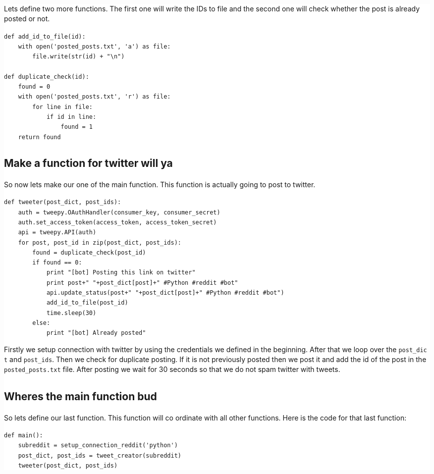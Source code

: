 Lets define two more functions. The first one will write the IDs to file and the second one will check whether the post is already posted or not.

```
def add_id_to_file(id):
    with open('posted_posts.txt', 'a') as file:
        file.write(str(id) + "\n")

def duplicate_check(id):
    found = 0
    with open('posted_posts.txt', 'r') as file:
        for line in file:
            if id in line:
                found = 1
    return found
```

## Make a function for twitter will ya
  
So now lets make our one of the main function. This function is actually going to post to twitter. 

```
def tweeter(post_dict, post_ids):
    auth = tweepy.OAuthHandler(consumer_key, consumer_secret)
    auth.set_access_token(access_token, access_token_secret)
    api = tweepy.API(auth)
    for post, post_id in zip(post_dict, post_ids):
        found = duplicate_check(post_id)
        if found == 0:
            print "[bot] Posting this link on twitter"
            print post+" "+post_dict[post]+" #Python #reddit #bot"
            api.update_status(post+" "+post_dict[post]+" #Python #reddit #bot")
            add_id_to_file(post_id)
            time.sleep(30)
        else:
            print "[bot] Already posted"
```

Firstly we setup connection with twitter by using the credentials we defined in the beginning. After that we loop over the `post_dict` and `post_ids`. Then we check for duplicate posting. If it is not previously posted then we post it and add the id of the post in the `posted_posts.txt` file. After posting we wait for 30 seconds so that we do not spam twitter with tweets.

## Wheres the main function bud
  
So lets define our last function. This function will co ordinate with all other functions. Here is the code for that last function:

```
def main():
    subreddit = setup_connection_reddit('python')
    post_dict, post_ids = tweet_creator(subreddit)
    tweeter(post_dict, post_ids)
```
